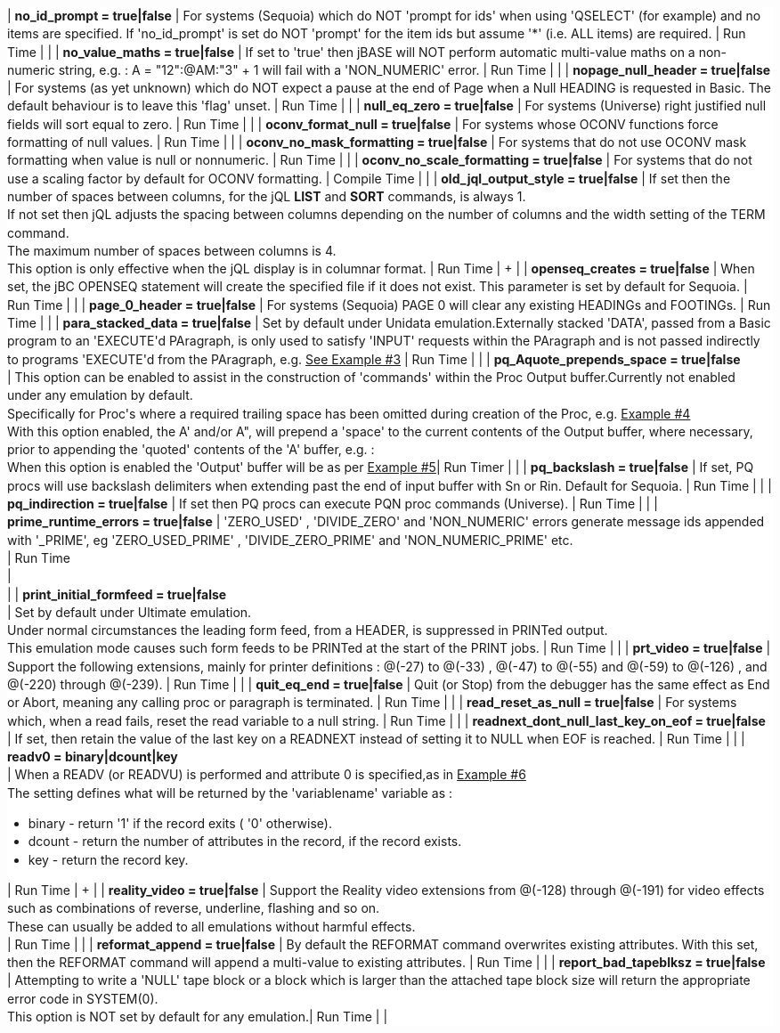 | **no\_id\_prompt = true\|false** | For systems (Sequoia) which do NOT 'prompt for ids' when using 'QSELECT' (for example) and no items are specified. If 'no\_id\_prompt' is set do NOT 'prompt' for the item ids but assume '\*' (i.e. ALL items) are required. | Run Time |  |
| **no\_value\_maths = true\|false** | If set to 'true' then jBASE will NOT perform automatic multi-value maths on a non-numeric string, e.g. : A = "12":@AM:"3" + 1 will fail with a 'NON\_NUMERIC' error. | Run Time |  |
| **nopage\_null\_header = true\|false** | For systems (as yet unknown) which do NOT expect a pause at the end of Page when a Null HEADING is requested in Basic. The default behaviour is to leave this 'flag' unset. | Run Time |  |
| **null\_eq\_zero = true\|false** | For systems (Universe) right justified null fields will sort equal to zero. | Run Time |  |
| **oconv\_format\_null = true\|false** | For systems whose OCONV functions force formatting of null values. | Run Time |  |
| **oconv\_no\_mask\_formatting = true\|false** | For systems that do not use OCONV mask formatting when value is null or nonnumeric. | Run Time |  |
| **oconv\_no\_scale\_formatting = true\|false** | For systems that do not use a scaling factor by default for OCONV formatting. | Compile Time |  |
| **old\_jql\_output\_style = true\|false** | If set then the number of spaces between columns, for the jQL **LIST** and **SORT** commands, is always 1.<br />If not set then jQL adjusts the spacing between columns depending on the number of columns and the width setting of the TERM command.<br />The maximum number of spaces between columns is 4.<br />This option is only effective when the jQL display is in columnar format. | Run Time | + |
| **openseq\_creates = true\|false** | When set, the jBC OPENSEQ statement will create the specified file if it does not exist. This parameter is set by default for Sequoia. | Run Time |  |
| **page\_0\_header = true\|false** | For systems (Sequoia) PAGE 0 will clear any existing HEADINGs and FOOTINGs. | Run Time |  |
| **para\_stacked\_data = true\|false** | Set by default under Unidata emulation.Externally stacked 'DATA', passed from a Basic program to an 'EXECUTE'd PAragraph, is only used to satisfy 'INPUT' requests within the PAragraph and is not passed indirectly to programs 'EXECUTE'd from the PAragraph, e.g. [See Example #3](./#Example-#3) | Run Time |  |
| **pq\_Aquote\_prepends\_space = true\|false**<br /> | This option can be enabled to assist in the construction of 'commands' within the Proc Output buffer.Currently not enabled under any emulation by default.<br />Specifically for Proc's where a required trailing space has been omitted during creation of the Proc, e.g. [Example #4](./#Example-#4) <br />With this option enabled, the A' and/or A", will prepend a 'space' to the current contents of the Output buffer, where necessary, prior to appending the 'quoted' contents of the 'A' buffer, e.g. :<br />When this option is enabled the 'Output' buffer will be as per [Example #5](./#Example-#5)| Run Timer | |
| **pq\_backslash = true\|false** | If set, PQ procs will use backslash delimiters when extending past the end of input buffer with Sn or Rin. Default for Sequoia. | Run Time |  |
| **pq\_indirection = true\|false** | If set then PQ procs can execute PQN proc commands (Universe). | Run Time |  |
| **prime\_runtime\_errors = true\|false** | 'ZERO\_USED' , 'DIVIDE\_ZERO' and 'NON\_NUMERIC' errors generate message ids appended with '\_PRIME', eg 'ZERO\_USED\_PRIME' , 'DIVIDE\_ZERO\_PRIME' and 'NON\_NUMERIC\_PRIME' etc.<br /> | Run Time<br /> | <br /> |
| **print\_initial\_formfeed = true\|false**<br /> | Set by default under Ultimate emulation.<br />Under normal circumstances the leading form feed, from a HEADER, is suppressed in PRINTed output.<br />This emulation mode causes such form feeds to be PRINTed at the start of the PRINT jobs. | Run Time |  |
| **prt\_video = true\|false** | Support the following extensions, mainly for printer definitions : @(-27) to @(-33) , @(-47) to @(-55) and @(-59) to @(-126) , and @(-220) through @(-239). | Run Time |  |
| **quit\_eq\_end = true\|false** | Quit (or Stop) from the debugger has the same effect as End or Abort, meaning any calling proc or paragraph is terminated. | Run Time |  |
| **read\_reset\_as\_null = true\|false** | For systems which, when a read fails, reset the read variable to a null string. | Run Time |  |
| **readnext\_dont\_null\_last\_key\_on\_eof = true\|false** | If set, then retain the value of the last key on a READNEXT instead of setting it to NULL when EOF is reached. | Run Time |  |
| **readv0 = binary\|dcount\|key**<br /> | When a READV (or READVU) is performed and attribute 0 is specified,as in [Example #6](./#Example-#6)<br />The setting defines what will be returned by the 'variablename' variable as :<br /><ul><li>binary - return &#39;1&#39; if the record exits ( &#39;0&#39; otherwise).</li><li>dcount - return the number of attributes in the record, if the record exists.</li><li>key - return the record key.</li></ul> | Run Time | + |
| **reality\_video = true\|false** | Support the Reality video extensions from @(-128) through @(-191) for video effects such as combinations of reverse, underline, flashing and so on. <br />These can usually be added to all emulations without harmful effects.<br /> | Run Time |  |
| **reformat\_append = true\|false** | By default the REFORMAT command overwrites existing attributes. With this set, then the REFORMAT command will append a multi-value to existing attributes. | Run Time |  |
| **report\_bad\_tapeblksz = true\|false** | Attempting to write a 'NULL' tape block or a block which is larger than the attached tape block size will return the appropriate error code in SYSTEM(0).<br />This option is NOT set by default for any emulation.| Run Time |  |